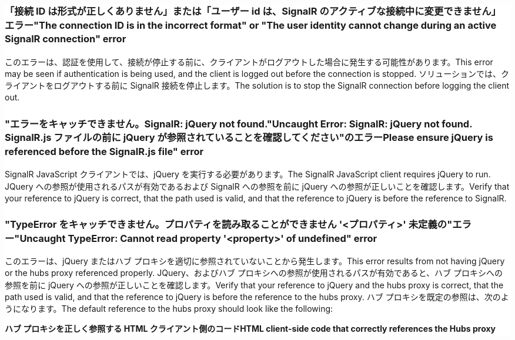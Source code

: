 ### <a name="the-connection-id-is-in-the-incorrect-format-or-the-user-identity-cannot-change-during-an-active-signalr-connection-error"></a><span data-ttu-id="c0a61-214">「接続 ID は形式が正しくありません」または「ユーザー id は、SignalR のアクティブな接続中に変更できません」エラー</span><span class="sxs-lookup"><span data-stu-id="c0a61-214">"The connection ID is in the incorrect format" or "The user identity cannot change during an active SignalR connection" error</span></span>

<span data-ttu-id="c0a61-215">このエラーは、認証を使用して、接続が停止する前に、クライアントがログアウトした場合に発生する可能性があります。</span><span class="sxs-lookup"><span data-stu-id="c0a61-215">This error may be seen if authentication is being used, and the client is logged out before the connection is stopped.</span></span> <span data-ttu-id="c0a61-216">ソリューションでは、クライアントをログアウトする前に SignalR 接続を停止します。</span><span class="sxs-lookup"><span data-stu-id="c0a61-216">The solution is to stop the SignalR connection before logging the client out.</span></span>

### <a name="uncaught-error-signalr-jquery-not-found-please-ensure-jquery-is-referenced-before-the-signalrjs-file-error"></a><span data-ttu-id="c0a61-217">"エラーをキャッチできません。SignalR: jQuery not found.</span><span class="sxs-lookup"><span data-stu-id="c0a61-217">"Uncaught Error: SignalR: jQuery not found.</span></span> <span data-ttu-id="c0a61-218">SignalR.js ファイルの前に jQuery が参照されていることを確認してください"のエラー</span><span class="sxs-lookup"><span data-stu-id="c0a61-218">Please ensure jQuery is referenced before the SignalR.js file" error</span></span>

<span data-ttu-id="c0a61-219">SignalR JavaScript クライアントでは、jQuery を実行する必要があります。</span><span class="sxs-lookup"><span data-stu-id="c0a61-219">The SignalR JavaScript client requires jQuery to run.</span></span> <span data-ttu-id="c0a61-220">JQuery への参照が使用されるパスが有効であるおよび SignalR への参照を前に jQuery への参照が正しいことを確認します。</span><span class="sxs-lookup"><span data-stu-id="c0a61-220">Verify that your reference to jQuery is correct, that the path used is valid, and that the reference to jQuery is before the reference to SignalR.</span></span>

### <a name="uncaught-typeerror-cannot-read-property-ltpropertygt-of-undefined-error"></a><span data-ttu-id="c0a61-221">"TypeError をキャッチできません。プロパティを読み取ることができません '&lt;プロパティ&gt;' 未定義の"エラー</span><span class="sxs-lookup"><span data-stu-id="c0a61-221">"Uncaught TypeError: Cannot read property '&lt;property&gt;' of undefined" error</span></span>

<span data-ttu-id="c0a61-222">このエラーは、jQuery またはハブ プロキシを適切に参照されていないことから発生します。</span><span class="sxs-lookup"><span data-stu-id="c0a61-222">This error results from not having jQuery or the hubs proxy referenced properly.</span></span> <span data-ttu-id="c0a61-223">JQuery、およびハブ プロキシへの参照が使用されるパスが有効であると、ハブ プロキシへの参照を前に jQuery への参照が正しいことを確認します。</span><span class="sxs-lookup"><span data-stu-id="c0a61-223">Verify that your reference to jQuery and the hubs proxy is correct, that the path used is valid, and that the reference to jQuery is before the reference to the hubs proxy.</span></span> <span data-ttu-id="c0a61-224">ハブ プロキシを既定の参照は、次のようになります。</span><span class="sxs-lookup"><span data-stu-id="c0a61-224">The default reference to the hubs proxy should look like the following:</span></span>

<span data-ttu-id="c0a61-225">**ハブ プロキシを正しく参照する HTML クライアント側のコード**</span><span class="sxs-lookup"><span data-stu-id="c0a61-225">**HTML client-side code that correctly references the Hubs proxy**</span></span>

